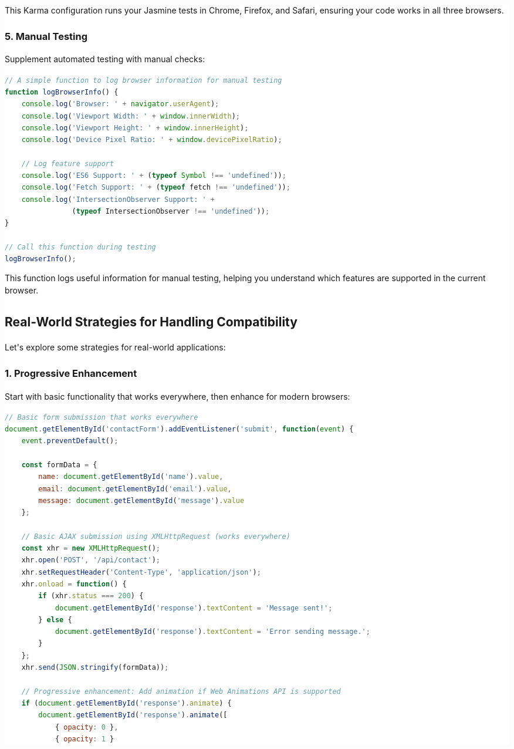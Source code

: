 This Karma configuration runs your Jasmine tests in Chrome, Firefox, and Safari, ensuring your code works in all three browsers.

### 5. Manual Testing

Supplement automated testing with manual checks:

```javascript
// A simple function to log browser information for manual testing
function logBrowserInfo() {
    console.log('Browser: ' + navigator.userAgent);
    console.log('Viewport Width: ' + window.innerWidth);
    console.log('Viewport Height: ' + window.innerHeight);
    console.log('Device Pixel Ratio: ' + window.devicePixelRatio);
  
    // Log feature support
    console.log('ES6 Support: ' + (typeof Symbol !== 'undefined'));
    console.log('Fetch Support: ' + (typeof fetch !== 'undefined'));
    console.log('IntersectionObserver Support: ' + 
                (typeof IntersectionObserver !== 'undefined'));
}

// Call this function during testing
logBrowserInfo();
```

This function logs useful information for manual testing, helping you understand which features are supported in the current browser.

## Real-World Strategies for Handling Compatibility

Let's explore some strategies for real-world applications:

### 1. Progressive Enhancement

Start with basic functionality that works everywhere, then enhance for modern browsers:

```javascript
// Basic form submission that works everywhere
document.getElementById('contactForm').addEventListener('submit', function(event) {
    event.preventDefault();
  
    const formData = {
        name: document.getElementById('name').value,
        email: document.getElementById('email').value,
        message: document.getElementById('message').value
    };
  
    // Basic AJAX submission using XMLHttpRequest (works everywhere)
    const xhr = new XMLHttpRequest();
    xhr.open('POST', '/api/contact');
    xhr.setRequestHeader('Content-Type', 'application/json');
    xhr.onload = function() {
        if (xhr.status === 200) {
            document.getElementById('response').textContent = 'Message sent!';
        } else {
            document.getElementById('response').textContent = 'Error sending message.';
        }
    };
    xhr.send(JSON.stringify(formData));
  
    // Progressive enhancement: Add animation if Web Animations API is supported
    if (document.getElementById('response').animate) {
        document.getElementById('response').animate([
            { opacity: 0 },
            { opacity: 1 }
```